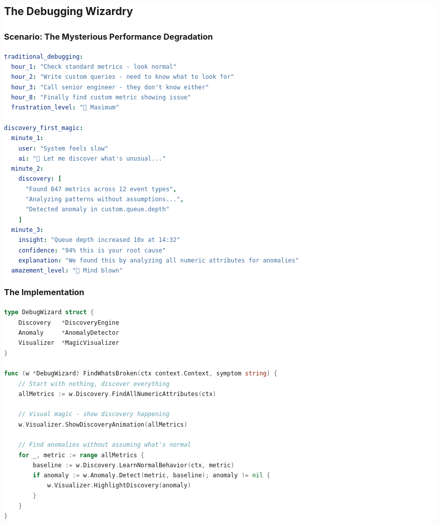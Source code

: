 ## The Debugging Wizardry

### Scenario: The Mysterious Performance Degradation

```yaml
traditional_debugging:
  hour_1: "Check standard metrics - look normal"
  hour_2: "Write custom queries - need to know what to look for"
  hour_3: "Call senior engineer - they don't know either"
  hour_8: "Finally find custom metric showing issue"
  frustration_level: "🤬 Maximum"

discovery_first_magic:
  minute_1: 
    user: "System feels slow"
    ai: "🔮 Let me discover what's unusual..."
  minute_2:
    discovery: [
      "Found 847 metrics across 12 event types",
      "Analyzing patterns without assumptions...",
      "Detected anomaly in custom.queue.depth"
    ]
  minute_3:
    insight: "Queue depth increased 10x at 14:32"
    confidence: "94% this is your root cause"
    explanation: "We found this by analyzing all numeric attributes for anomalies"
  amazement_level: "🤯 Mind blown"
```

### The Implementation

```go
type DebugWizard struct {
    Discovery   *DiscoveryEngine
    Anomaly     *AnomalyDetector
    Visualizer  *MagicVisualizer
}

func (w *DebugWizard) FindWhatsBroken(ctx context.Context, symptom string) {
    // Start with nothing, discover everything
    allMetrics := w.Discovery.FindAllNumericAttributes(ctx)
    
    // Visual magic - show discovery happening
    w.Visualizer.ShowDiscoveryAnimation(allMetrics)
    
    // Find anomalies without assuming what's normal
    for _, metric := range allMetrics {
        baseline := w.Discovery.LearnNormalBehavior(ctx, metric)
        if anomaly := w.Anomaly.Detect(metric, baseline); anomaly != nil {
            w.Visualizer.HighlightDiscovery(anomaly)
        }
    }
}
```
